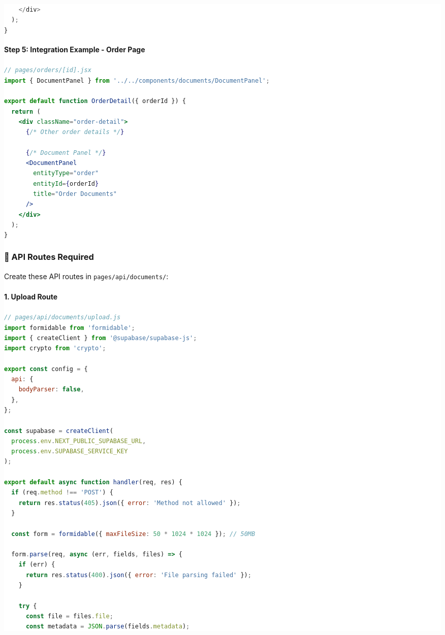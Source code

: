 ```jsx
    </div>
  );
}
```

#### Step 5: Integration Example - Order Page

```jsx
// pages/orders/[id].jsx
import { DocumentPanel } from '../../components/documents/DocumentPanel';

export default function OrderDetail({ orderId }) {
  return (
    <div className="order-detail">
      {/* Other order details */}
      
      {/* Document Panel */}
      <DocumentPanel
        entityType="order"
        entityId={orderId}
        title="Order Documents"
      />
    </div>
  );
}
```

### 🚀 API Routes Required

Create these API routes in `pages/api/documents/`:

#### 1. Upload Route
```javascript
// pages/api/documents/upload.js
import formidable from 'formidable';
import { createClient } from '@supabase/supabase-js';
import crypto from 'crypto';

export const config = {
  api: {
    bodyParser: false,
  },
};

const supabase = createClient(
  process.env.NEXT_PUBLIC_SUPABASE_URL,
  process.env.SUPABASE_SERVICE_KEY
);

export default async function handler(req, res) {
  if (req.method !== 'POST') {
    return res.status(405).json({ error: 'Method not allowed' });
  }

  const form = formidable({ maxFileSize: 50 * 1024 * 1024 }); // 50MB

  form.parse(req, async (err, fields, files) => {
    if (err) {
      return res.status(400).json({ error: 'File parsing failed' });
    }

    try {
      const file = files.file;
      const metadata = JSON.parse(fields.metadata);
```